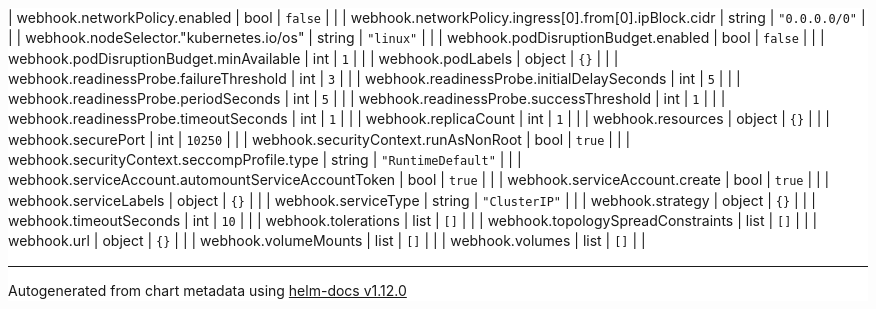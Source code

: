 | webhook.networkPolicy.enabled | bool | `false` |  |
| webhook.networkPolicy.ingress[0].from[0].ipBlock.cidr | string | `"0.0.0.0/0"` |  |
| webhook.nodeSelector."kubernetes.io/os" | string | `"linux"` |  |
| webhook.podDisruptionBudget.enabled | bool | `false` |  |
| webhook.podDisruptionBudget.minAvailable | int | `1` |  |
| webhook.podLabels | object | `{}` |  |
| webhook.readinessProbe.failureThreshold | int | `3` |  |
| webhook.readinessProbe.initialDelaySeconds | int | `5` |  |
| webhook.readinessProbe.periodSeconds | int | `5` |  |
| webhook.readinessProbe.successThreshold | int | `1` |  |
| webhook.readinessProbe.timeoutSeconds | int | `1` |  |
| webhook.replicaCount | int | `1` |  |
| webhook.resources | object | `{}` |  |
| webhook.securePort | int | `10250` |  |
| webhook.securityContext.runAsNonRoot | bool | `true` |  |
| webhook.securityContext.seccompProfile.type | string | `"RuntimeDefault"` |  |
| webhook.serviceAccount.automountServiceAccountToken | bool | `true` |  |
| webhook.serviceAccount.create | bool | `true` |  |
| webhook.serviceLabels | object | `{}` |  |
| webhook.serviceType | string | `"ClusterIP"` |  |
| webhook.strategy | object | `{}` |  |
| webhook.timeoutSeconds | int | `10` |  |
| webhook.tolerations | list | `[]` |  |
| webhook.topologySpreadConstraints | list | `[]` |  |
| webhook.url | object | `{}` |  |
| webhook.volumeMounts | list | `[]` |  |
| webhook.volumes | list | `[]` |  |

----------------------------------------------
Autogenerated from chart metadata using [helm-docs v1.12.0](https://github.com/norwoodj/helm-docs/releases/v1.12.0)
